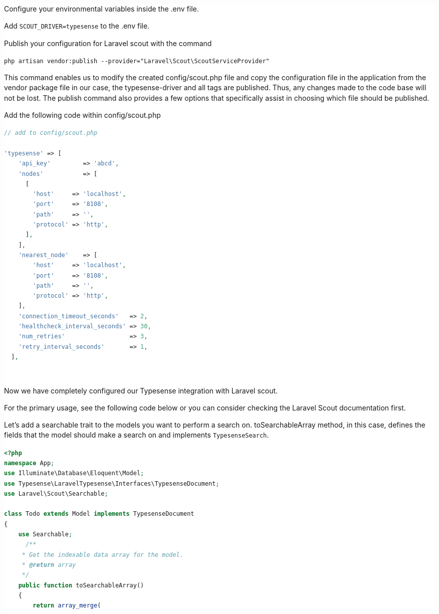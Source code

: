Configure your environmental variables inside the .env file.

Add `SCOUT_DRIVER=typesense` to the .env file.

Publish your configuration for Laravel scout with the command

`php artisan vendor:publish --provider="Laravel\Scout\ScoutServiceProvider"`

This command enables us to modify the created config/scout.php file and copy the configuration file in the application from the vendor package file in our case, the typesense-driver and all tags are published. Thus, any changes made to the code base will not be lost. The publish command also provides a few options that specifically assist in choosing which file should be published.

Add the following code within config/scout.php

```php
// add to config/scout.php

'typesense' => [
    'api_key'         => 'abcd',
    'nodes'           => [
      [
        'host'     => 'localhost',
        'port'     => '8108',
        'path'     => '',
        'protocol' => 'http',
      ],
    ],
    'nearest_node'    => [
        'host'     => 'localhost',
        'port'     => '8108',
        'path'     => '',
        'protocol' => 'http',
    ],
    'connection_timeout_seconds'   => 2,
    'healthcheck_interval_seconds' => 30,    
    'num_retries'                  => 3,
    'retry_interval_seconds'       => 1,
  ],
```

<br>

Now we have completely configured our Typesense integration with Laravel scout.

For the primary usage, see the following code below or you can consider checking the Laravel Scout documentation first.

Let’s add a searchable trait to the models you want to perform a search on. toSearchableArray method, in this case, defines the fields that the model should make a search on and implements `TypesenseSearch`.

```php
<?php
namespace App;
use Illuminate\Database\Eloquent\Model;
use Typesense\LaravelTypesense\Interfaces\TypesenseDocument;
use Laravel\Scout\Searchable;

class Todo extends Model implements TypesenseDocument
{
    use Searchable;
      /**
     * Get the indexable data array for the model.
     * @return array
     */
    public function toSearchableArray()
    {
        return array_merge(
```